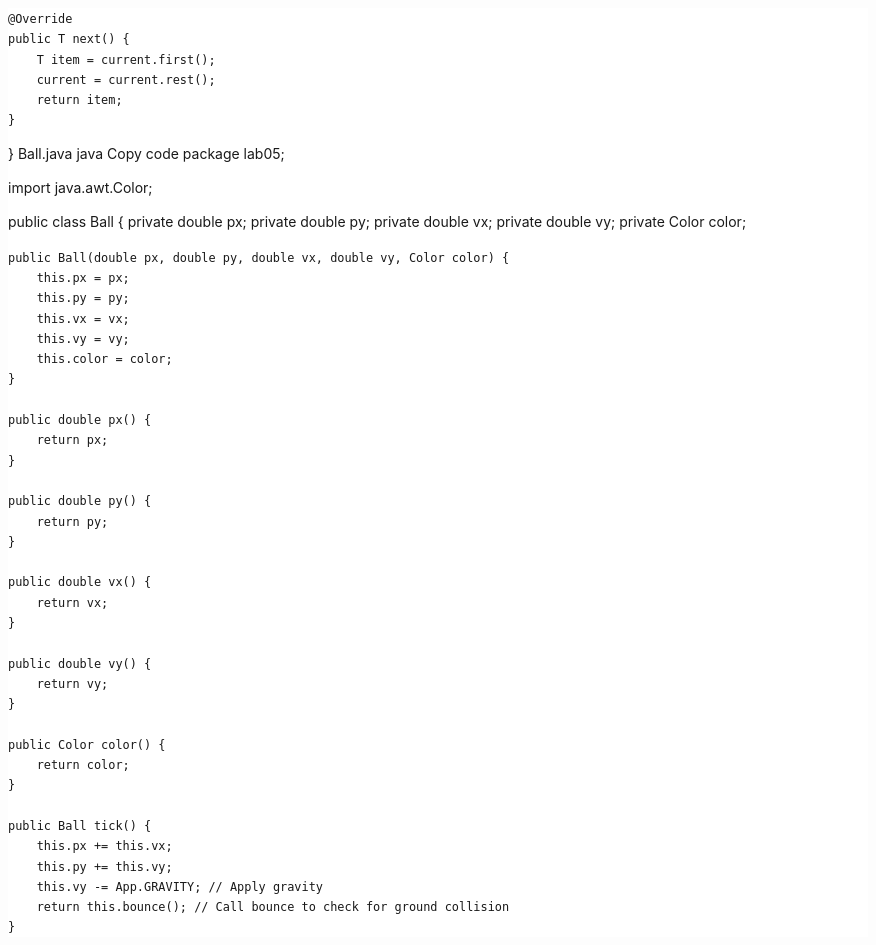     @Override
    public T next() {
        T item = current.first();
        current = current.rest();
        return item;
    }
}
Ball.java
java
Copy code
package lab05;

import java.awt.Color;

public class Ball {
    private double px;
    private double py;
    private double vx;
    private double vy;
    private Color color;

    public Ball(double px, double py, double vx, double vy, Color color) {
        this.px = px;
        this.py = py;
        this.vx = vx;
        this.vy = vy;
        this.color = color;
    }

    public double px() {
        return px;
    }

    public double py() {
        return py;
    }

    public double vx() {
        return vx;
    }

    public double vy() {
        return vy;
    }

    public Color color() {
        return color;
    }

    public Ball tick() {
        this.px += this.vx;
        this.py += this.vy;
        this.vy -= App.GRAVITY; // Apply gravity
        return this.bounce(); // Call bounce to check for ground collision
    }
